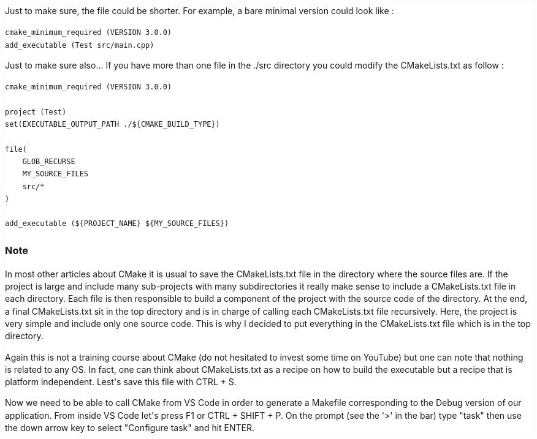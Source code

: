 Just to make sure, the file could be shorter. For example, a bare minimal version could look like :

```text
cmake_minimum_required (VERSION 3.0.0)
add_executable (Test src/main.cpp)
```

Just to make sure also... If you have more than one file in the ./src directory you could modify the CMakeLists.txt as follow :

```text
cmake_minimum_required (VERSION 3.0.0)

project (Test)
set(EXECUTABLE_OUTPUT_PATH ./${CMAKE_BUILD_TYPE})

file(
    GLOB_RECURSE
    MY_SOURCE_FILES
    src/*
)

add_executable (${PROJECT_NAME} ${MY_SOURCE_FILES})
```

### Note

In most other articles about CMake it is usual to save the CMakeLists.txt file in the directory where the source files are. If the project is large and include many sub-projects with many subdirectories it really make sense to include a CMakeLists.txt file in each directory. Each file is then responsible to build a component of the project with the source code of the directory. At the end, a final CMakeLists.txt sit in the top directory and is in charge of calling each CMakeLists.txt file recursively. Here, the project is very simple and include only one source code. This is why I decided to put everything in the CMakeLists.txt file which is in the top directory.

Again this is not a training course about CMake (do not hesitated to invest some time on YouTube) but one can note that nothing is related to any OS. In fact, one can think about CMakeLists.txt as a recipe on how to build the executable but a recipe that is platform independent. Lest's save this file with CTRL + S.

Now we need to be able to call CMake from VS Code in order to generate a Makefile corresponding to the Debug version of our application. From inside VS Code let's press F1 or CTRL + SHIFT + P. On the prompt (see the '>' in the bar) type "task" then use the down arrow key to select "Configure task" and hit ENTER.

<div align="center">
